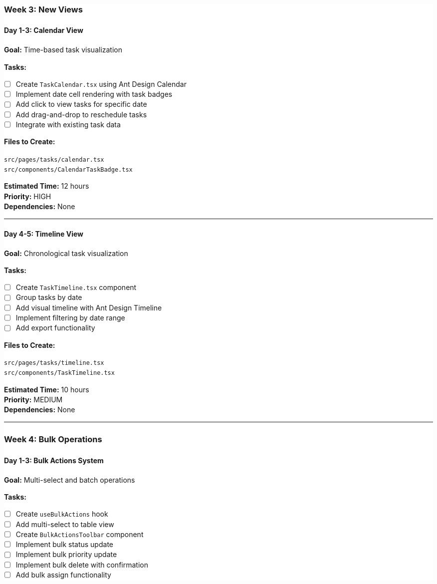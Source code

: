 ### Week 3: New Views

#### Day 1-3: Calendar View
**Goal:** Time-based task visualization

**Tasks:**
- [ ] Create `TaskCalendar.tsx` using Ant Design Calendar
- [ ] Implement date cell rendering with task badges
- [ ] Add click to view tasks for specific date
- [ ] Add drag-and-drop to reschedule tasks
- [ ] Integrate with existing task data

**Files to Create:**
```
src/pages/tasks/calendar.tsx
src/components/CalendarTaskBadge.tsx
```

**Estimated Time:** 12 hours  
**Priority:** HIGH  
**Dependencies:** None

---

#### Day 4-5: Timeline View
**Goal:** Chronological task visualization

**Tasks:**
- [ ] Create `TaskTimeline.tsx` component
- [ ] Group tasks by date
- [ ] Add visual timeline with Ant Design Timeline
- [ ] Implement filtering by date range
- [ ] Add export functionality

**Files to Create:**
```
src/pages/tasks/timeline.tsx
src/components/TaskTimeline.tsx
```

**Estimated Time:** 10 hours  
**Priority:** MEDIUM  
**Dependencies:** None

---

### Week 4: Bulk Operations

#### Day 1-3: Bulk Actions System
**Goal:** Multi-select and batch operations

**Tasks:**
- [ ] Create `useBulkActions` hook
- [ ] Add multi-select to table view
- [ ] Create `BulkActionsToolbar` component
- [ ] Implement bulk status update
- [ ] Implement bulk priority update
- [ ] Implement bulk delete with confirmation
- [ ] Add bulk assign functionality
